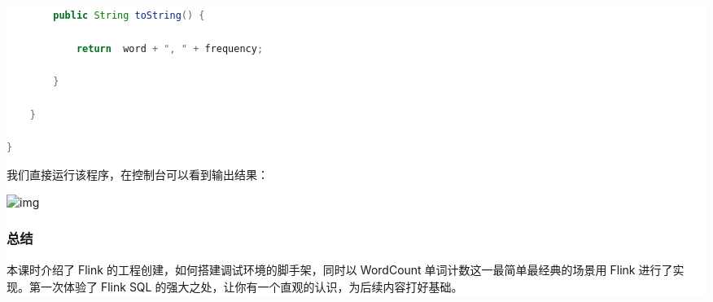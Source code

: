 ```java
        public String toString() {

            return  word + ", " + frequency;

        }

    }

}
```

我们直接运行该程序，在控制台可以看到输出结果：

![img](https://kingcall.oss-cn-hangzhou.aliyuncs.com/blog/img/Ciqah16YJr6AdfRiAAt-hgEdyno504.png)

### 总结

本课时介绍了 Flink 的工程创建，如何搭建调试环境的脚手架，同时以 WordCount 单词计数这一最简单最经典的场景用 Flink 进行了实现。第一次体验了 Flink SQL 的强大之处，让你有一个直观的认识，为后续内容打好基础。